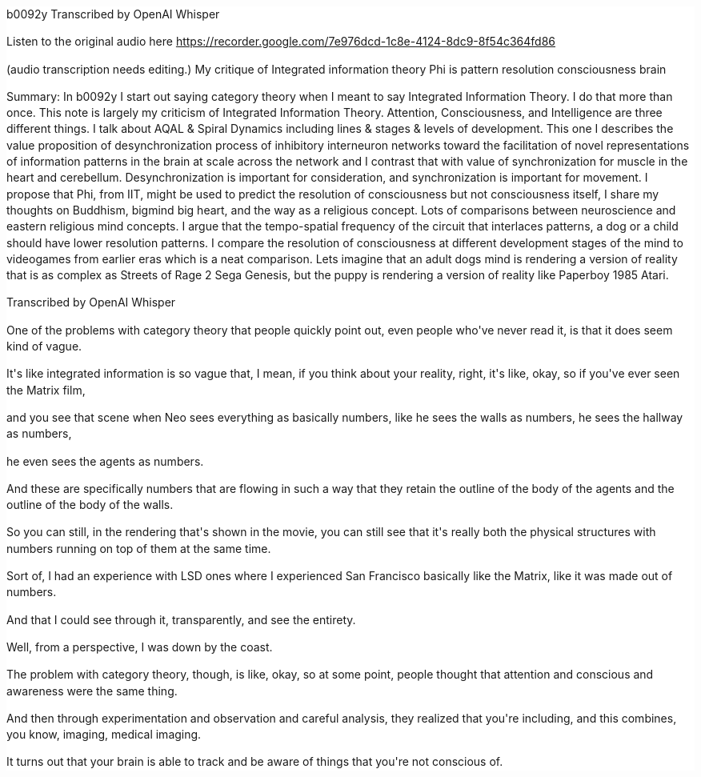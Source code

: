 b0092y Transcribed by OpenAI Whisper

Listen to the original audio here https://recorder.google.com/7e976dcd-1c8e-4124-8dc9-8f54c364fd86

(audio transcription needs editing.)
My critique of Integrated information theory
Phi is pattern resolution consciousness brain

Summary: In b0092y I start out saying category theory when I meant to say Integrated Information Theory. I do that more than once. This note is largely my criticism of Integrated Information Theory. Attention, Consciousness, and Intelligence are three different things. I talk about AQAL & Spiral Dynamics including lines & stages & levels of development. This one I describes the value proposition of desynchronization process of inhibitory interneuron networks toward the facilitation of novel representations of information patterns in the brain at scale across the network and I contrast that with value of synchronization for muscle in the heart and cerebellum. Desynchronization is important for consideration, and synchronization is important for movement. I propose that Phi, from IIT, might be used to predict the resolution of consciousness but not consciousness itself, I share my thoughts on Buddhism, bigmind big heart, and the way as a religious concept. Lots of comparisons between neuroscience and eastern religious mind concepts. I argue that the tempo-spatial frequency of the circuit that interlaces patterns, a dog or a child should have lower resolution patterns. I compare the resolution of consciousness at different development stages of the mind to videogames from earlier eras which is a neat comparison. Lets imagine that an adult dogs mind is rendering a version of reality that is as complex as Streets of Rage 2 Sega Genesis, but the puppy is rendering a version of reality like Paperboy 1985 Atari.

Transcribed by OpenAI Whisper

One of the problems with category theory that people quickly point out, even people who've never read it, is that it does seem kind of vague.

It's like integrated information is so vague that, I mean, if you think about your reality, right, it's like, okay, so if you've ever seen the Matrix film,

and you see that scene when Neo sees everything as basically numbers, like he sees the walls as numbers, he sees the hallway as numbers,

he even sees the agents as numbers.

And these are specifically numbers that are flowing in such a way that they retain the outline of the body of the agents and the outline of the body of the walls.

So you can still, in the rendering that's shown in the movie, you can still see that it's really both the physical structures with numbers running on top of them at the same time.

Sort of, I had an experience with LSD ones where I experienced San Francisco basically like the Matrix, like it was made out of numbers.

And that I could see through it, transparently, and see the entirety.

Well, from a perspective, I was down by the coast.

The problem with category theory, though, is like, okay, so at some point, people thought that attention and conscious and awareness were the same thing.

And then through experimentation and observation and careful analysis, they realized that you're including, and this combines, you know, imaging, medical imaging.

It turns out that your brain is able to track and be aware of things that you're not conscious of.
